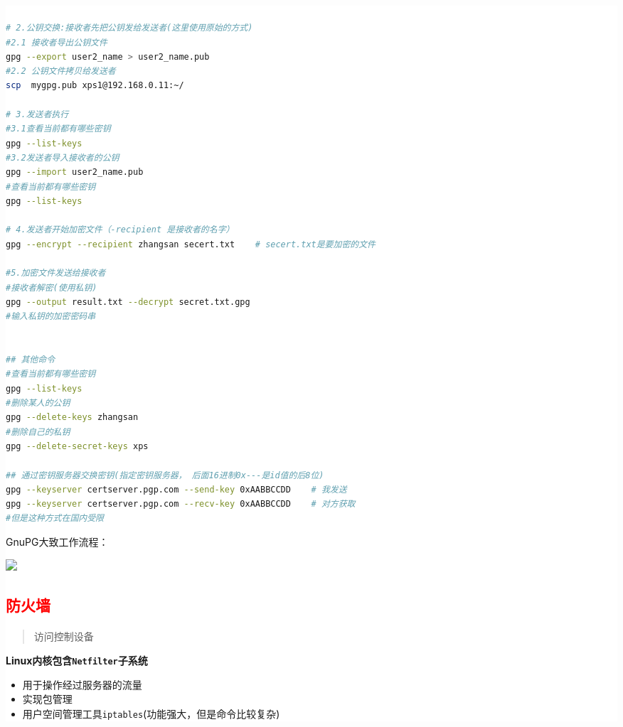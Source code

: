 ```bash

# 2.公钥交换:接收者先把公钥发给发送者(这里使用原始的方式)
#2.1 接收者导出公钥文件
gpg --export user2_name > user2_name.pub
#2.2 公钥文件拷贝给发送者
scp  mygpg.pub xps1@192.168.0.11:~/

# 3.发送者执行
#3.1查看当前都有哪些密钥
gpg --list-keys
#3.2发送者导入接收者的公钥
gpg --import user2_name.pub
#查看当前都有哪些密钥
gpg --list-keys

# 4.发送者开始加密文件（-recipient 是接收者的名字）
gpg --encrypt --recipient zhangsan secert.txt    # secert.txt是要加密的文件

#5.加密文件发送给接收者
#接收者解密(使用私钥)
gpg --output result.txt --decrypt secret.txt.gpg
#输入私钥的加密密码串


## 其他命令
#查看当前都有哪些密钥
gpg --list-keys
#删除某人的公钥
gpg --delete-keys zhangsan
#删除自己的私钥
gpg --delete-secret-keys xps

## 通过密钥服务器交换密钥(指定密钥服务器， 后面16进制0x---是id值的后8位)
gpg --keyserver certserver.pgp.com --send-key 0xAABBCCDD    # 我发送
gpg --keyserver certserver.pgp.com --recv-key 0xAABBCCDD    # 对方获取
#但是这种方式在国内受限
```

GnuPG大致工作流程：

<img src="https://geoer666-1257264766.cos.ap-beijing.myqcloud.com/20200519173953416_754675779.png" />





## <font color=red>防火墙</font>
>访问控制设备

**Linux内核包含`Netfilter`子系统**
- 用于操作经过服务器的流量
- 实现包管理
- 用户空间管理工具`iptables`(功能强大，但是命令比较复杂)
